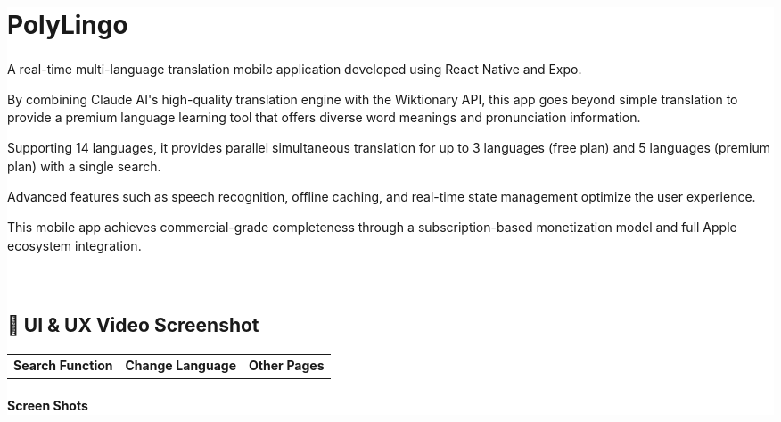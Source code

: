 # PolyLingo

A real-time multi-language translation mobile application developed using React Native and Expo.

By combining Claude AI's high-quality translation engine with the Wiktionary API, this app goes beyond simple translation to provide a premium language learning tool that offers diverse word meanings and pronunciation information.

Supporting 14 languages, it provides parallel simultaneous translation for up to 3 languages (free plan) and 5 languages (premium plan) with a single search.

Advanced features such as speech recognition, offline caching, and real-time state management optimize the user experience.

This mobile app achieves commercial-grade completeness through a subscription-based monetization model and full Apple ecosystem integration.

<br/>

## 📱 UI & UX Video Screenshot

<table align="center">
  <tr>
    <td align="center">
      <strong>Search Function</strong><br/>
      <video controls width="250">
        <source src="https://github.com/user-attachments/assets/fd450b41-69f1-4cb3-a091-f5dbde6dd259" type="video/mp4">
        Your browser does not support the video tag.
      </video>
    </td>
    <td align="center">
      <strong>Change Language</strong><br/>
      <video controls width="250">
        <source src="https://github.com/user-attachments/assets/37e40442-01d8-404d-93de-18fcaddd0e5b" type="video/mp4">
        Your browser does not support the video tag.
      </video>
    </td>
    <td align="center">
      <strong>Other Pages</strong><br/>
      <video controls width="250">
        <source src="https://github.com/user-attachments/assets/1809d629-ad91-4224-a239-6449253fb06b" type="video/mp4">
        Your browser does not support the video tag.
      </video>
    </td>
  </tr>
</table>

#### Screen Shots
